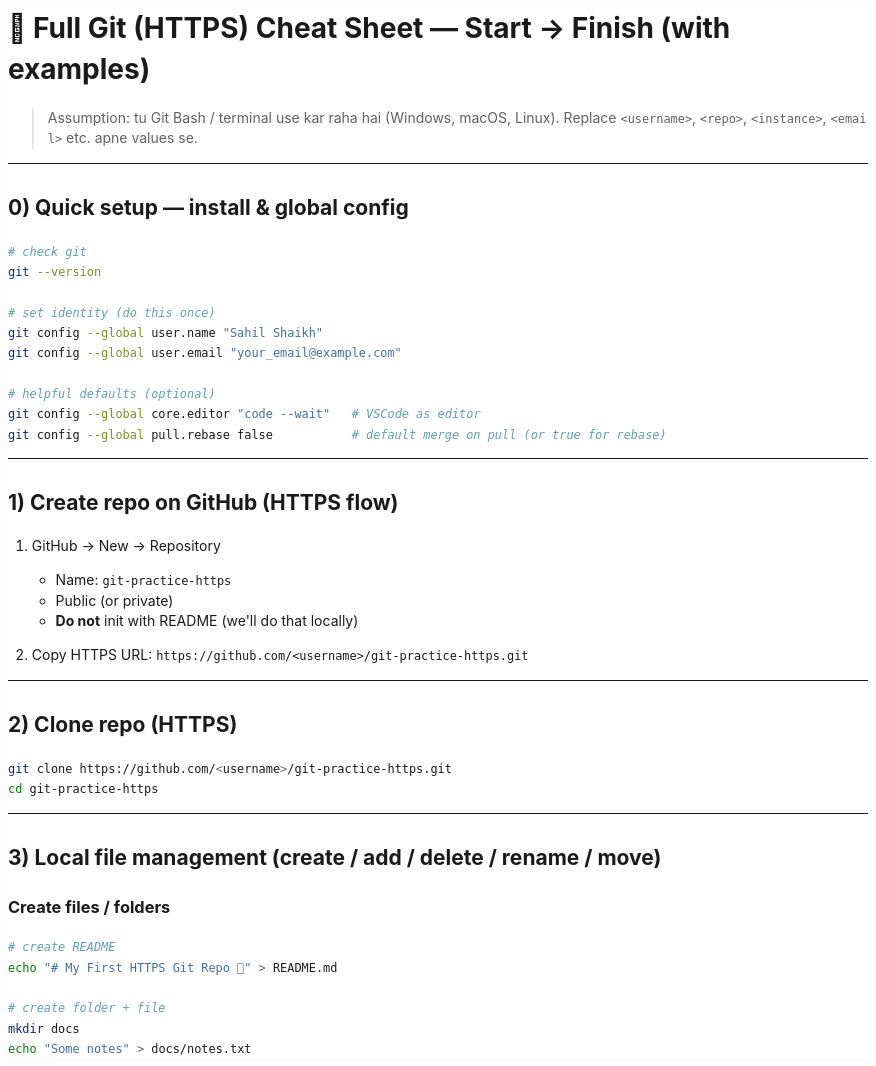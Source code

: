 # 🚀 Full Git (HTTPS) Cheat Sheet — Start → Finish (with examples)

> Assumption: tu Git Bash / terminal use kar raha hai (Windows, macOS, Linux). Replace `<username>`, `<repo>`, `<instance>`, `<email>` etc. apne values se.

---

## 0) Quick setup — install & global config

```bash
# check git
git --version

# set identity (do this once)
git config --global user.name "Sahil Shaikh"
git config --global user.email "your_email@example.com"

# helpful defaults (optional)
git config --global core.editor "code --wait"   # VSCode as editor
git config --global pull.rebase false           # default merge on pull (or true for rebase)
```

---

## 1) Create repo on GitHub (HTTPS flow)

1. GitHub → New → Repository

   * Name: `git-practice-https`
   * Public (or private)
   * **Do not** init with README (we'll do that locally)
2. Copy HTTPS URL: `https://github.com/<username>/git-practice-https.git`

---

## 2) Clone repo (HTTPS)

```bash
git clone https://github.com/<username>/git-practice-https.git
cd git-practice-https
```

---

## 3) Local file management (create / add / delete / rename / move)

### Create files / folders

```bash
# create README
echo "# My First HTTPS Git Repo 🚀" > README.md

# create folder + file
mkdir docs
echo "Some notes" > docs/notes.txt
```
